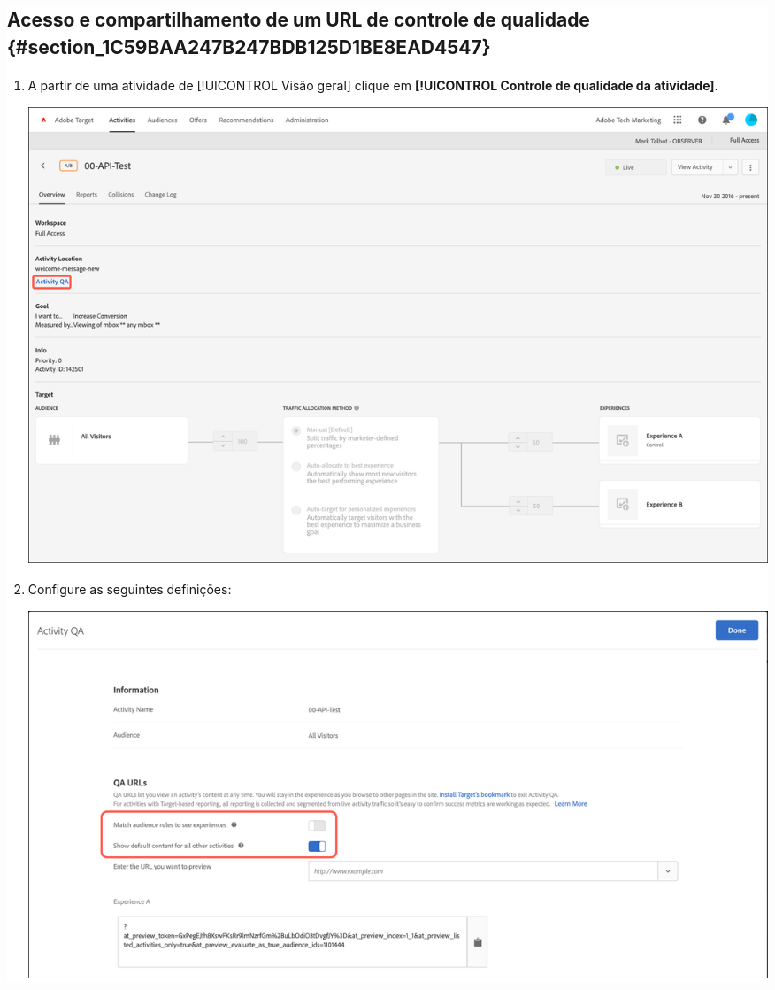 ## Acesso e compartilhamento de um URL de controle de qualidade  {#section_1C59BAA247B247BDB125D1BE8EAD4547}

1. A partir de uma atividade de [!UICONTROL Visão geral] clique em **[!UICONTROL Controle de qualidade da atividade]**.

   ![Link de controle de qualidade da atividade](assets/qa_link.png)

1. Configure as seguintes definições:

   ![Opções de configuração do Link de controle de qualidade](assets/qa_link_config.png)
